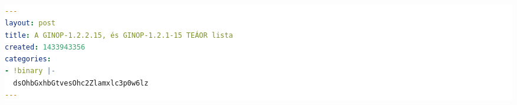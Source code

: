 ```yaml
---
layout: post
title: A GINOP-1.2.2.15, és GINOP-1.2.1-15 TEÁOR lista
created: 1433943356
categories:
- !binary |-
  dsOhbGxhbGtvesOhc2Zlamxlc3p0w6lz
---
```
